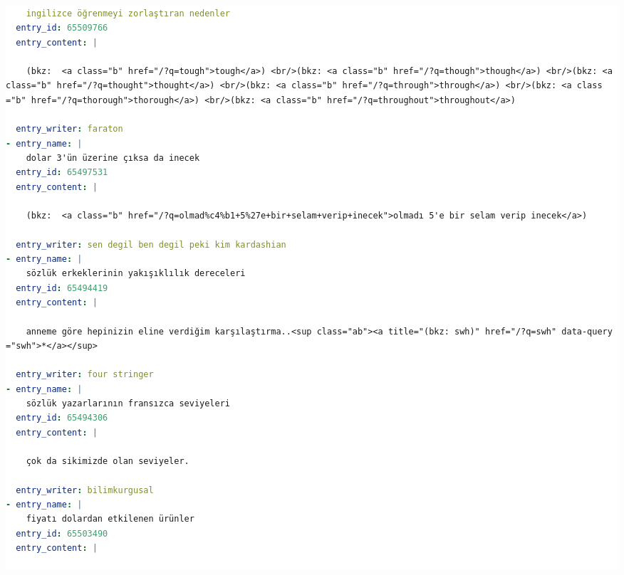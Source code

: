```yaml
    ingilizce öğrenmeyi zorlaştıran nedenler
  entry_id: 65509766
  entry_content: |
    
    (bkz:  <a class="b" href="/?q=tough">tough</a>) <br/>(bkz: <a class="b" href="/?q=though">though</a>) <br/>(bkz: <a class="b" href="/?q=thought">thought</a>) <br/>(bkz: <a class="b" href="/?q=through">through</a>) <br/>(bkz: <a class="b" href="/?q=thorough">thorough</a>) <br/>(bkz: <a class="b" href="/?q=throughout">throughout</a>)
   
  entry_writer: faraton
- entry_name: |
    dolar 3'ün üzerine çıksa da inecek
  entry_id: 65497531
  entry_content: |
    
    (bkz:  <a class="b" href="/?q=olmad%c4%b1+5%27e+bir+selam+verip+inecek">olmadı 5'e bir selam verip inecek</a>)
   
  entry_writer: sen degil ben degil peki kim kardashian
- entry_name: |
    sözlük erkeklerinin yakışıklılık dereceleri
  entry_id: 65494419
  entry_content: |
    
    anneme göre hepinizin eline verdiğim karşılaştırma..<sup class="ab"><a title="(bkz: swh)" href="/?q=swh" data-query="swh">*</a></sup>
   
  entry_writer: four stringer
- entry_name: |
    sözlük yazarlarının fransızca seviyeleri
  entry_id: 65494306
  entry_content: |
    
    çok da sikimizde olan seviyeler.
    
  entry_writer: bilimkurgusal
- entry_name: |
    fiyatı dolardan etkilenen ürünler
  entry_id: 65503490
  entry_content: |
    
```